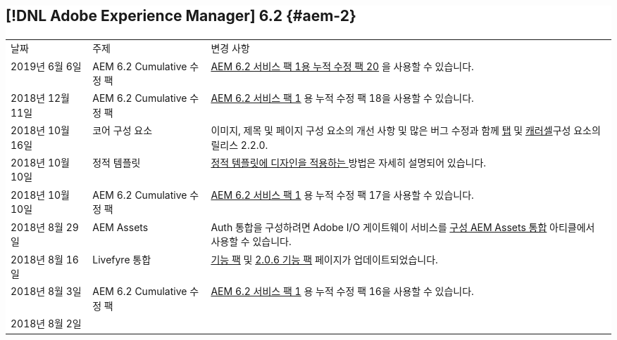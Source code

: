 ## [!DNL Adobe Experience Manager] 6.2  {#aem-2}

<table> 
 <tbody>
  <tr>
   <td>날짜</td> 
   <td>주제</td> 
   <td>변경 사항</td> 
  </tr>
  <tr>
   <td>2019년 6월 6일</td> 
   <td>AEM 6.2 Cumulative 수정 팩</td> 
   <td><a href="release-notes-aem-6-2-cumulative-fix-pack.md">AEM 6.2 서비스 팩 1용 누적 수정 팩 20</a> 을 사용할 수 있습니다.</td> 
  </tr>
  <tr>
   <td>2018년 12월 11일</td> 
   <td>AEM 6.2 Cumulative 수정 팩</td> 
   <td><a href="release-notes-aem-6-2-cumulative-fix-pack.md">AEM 6.2 서비스 팩 1</a> 용 누적 수정 팩 18을 사용할 수 있습니다.</td> 
  </tr>
  <tr>
   <td>2018년 10월 16일</td> 
   <td>코어 구성 요소<br /> </td> 
   <td>이미지, 제목 및 페이지 구성 요소의 개선 사항 및 많은 버그 수정과 함께 <a href="https://docs.adobe.com/content/help/en/experience-manager-core-components/using/components/tabs.html">탭</a> 및 <a href="https://docs.adobe.com/content/help/en/experience-manager-core-components/using/components/carousel.html">캐러셀</a>구성 요소의 릴리스 2.2.0.</td> 
  </tr>
  <tr>
   <td>2018년 10월 10일</td> 
   <td>정적 템플릿<br /> </td> 
   <td><a href="https://helpx.adobe.com/experience-manager/6-2/sites/developing/using/page-templates-static.html#how-template-designs-are-applied">정적 템플릿에 디자인을 적용하는 </a> 방법은 자세히 설명되어 있습니다.</td> 
  </tr>
  <tr>
   <td>2018년 10월 10일</td> 
   <td>AEM 6.2 Cumulative 수정 팩</td> 
   <td><a href="release-notes-aem-6-2-cumulative-fix-pack.md">AEM 6.2 서비스 팩 1</a> 용 누적 수정 팩 17을 사용할 수 있습니다.</td> 
  </tr>
  <tr>
   <td>2018년 8월 29일</td> 
   <td>AEM Assets</td> 
   <td>Auth 통합을 구성하려면 Adobe I/O 게이트웨이 서비스를 <a href="https://helpx.adobe.com/experience-manager/6-2/sites/administering/using/configure-assets-cc-integration.html" target="_blank">구성 AEM Assets 통합</a> 아티클에서 사용할 수 있습니다.</td> 
  </tr>
  <tr>
   <td>2018년 8월 16일</td> 
   <td>Livefyre 통합</td> 
   <td><a href="https://helpx.adobe.com/experience-manager/6-2/release-notes/feature-packs-release-notes.html">기능 팩</a> 및 <a href="https://helpx.adobe.com/experience-manager/6-4/release-notes/livefyre-feature-pack-206.html">2.0.6 기능 팩</a> 페이지가 업데이트되었습니다. </a></td> 
  </tr>
  <tr>
   <td>2018년 8월 3일</td> 
   <td>AEM 6.2 Cumulative 수정 팩</td> 
   <td><a href="release-notes-aem-6-2-cumulative-fix-pack.md">AEM 6.2 서비스 팩 1</a> 용 누적 수정 팩 16을 사용할 수 있습니다.</td> 
  </tr>
  <tr>
   <td>2018년 8월 2일</td> 